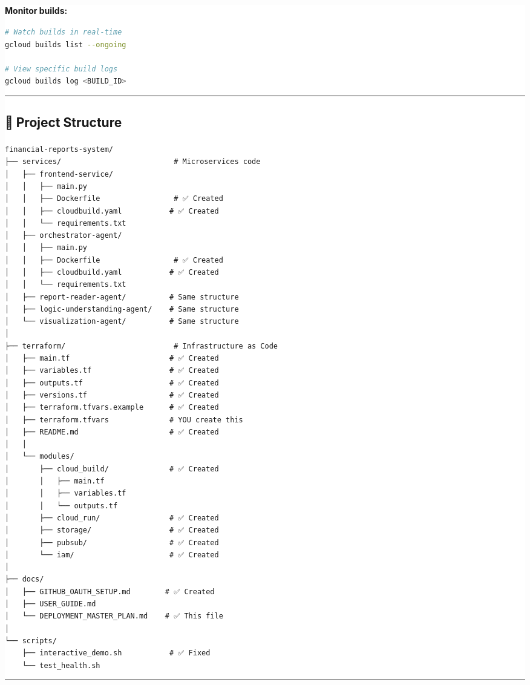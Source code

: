 **Monitor builds:**
```bash
# Watch builds in real-time
gcloud builds list --ongoing

# View specific build logs
gcloud builds log <BUILD_ID>
```

---

## 📁 Project Structure

```
financial-reports-system/
├── services/                          # Microservices code
│   ├── frontend-service/
│   │   ├── main.py
│   │   ├── Dockerfile                 # ✅ Created
│   │   ├── cloudbuild.yaml           # ✅ Created
│   │   └── requirements.txt
│   ├── orchestrator-agent/
│   │   ├── main.py
│   │   ├── Dockerfile                 # ✅ Created
│   │   ├── cloudbuild.yaml           # ✅ Created
│   │   └── requirements.txt
│   ├── report-reader-agent/          # Same structure
│   ├── logic-understanding-agent/    # Same structure
│   └── visualization-agent/          # Same structure
│
├── terraform/                         # Infrastructure as Code
│   ├── main.tf                       # ✅ Created
│   ├── variables.tf                  # ✅ Created
│   ├── outputs.tf                    # ✅ Created
│   ├── versions.tf                   # ✅ Created
│   ├── terraform.tfvars.example      # ✅ Created
│   ├── terraform.tfvars              # YOU create this
│   ├── README.md                     # ✅ Created
│   │
│   └── modules/
│       ├── cloud_build/              # ✅ Created
│       │   ├── main.tf
│       │   ├── variables.tf
│       │   └── outputs.tf
│       ├── cloud_run/                # ✅ Created
│       ├── storage/                  # ✅ Created
│       ├── pubsub/                   # ✅ Created
│       └── iam/                      # ✅ Created
│
├── docs/
│   ├── GITHUB_OAUTH_SETUP.md        # ✅ Created
│   ├── USER_GUIDE.md
│   └── DEPLOYMENT_MASTER_PLAN.md    # ✅ This file
│
└── scripts/
    ├── interactive_demo.sh           # ✅ Fixed
    └── test_health.sh
```

---